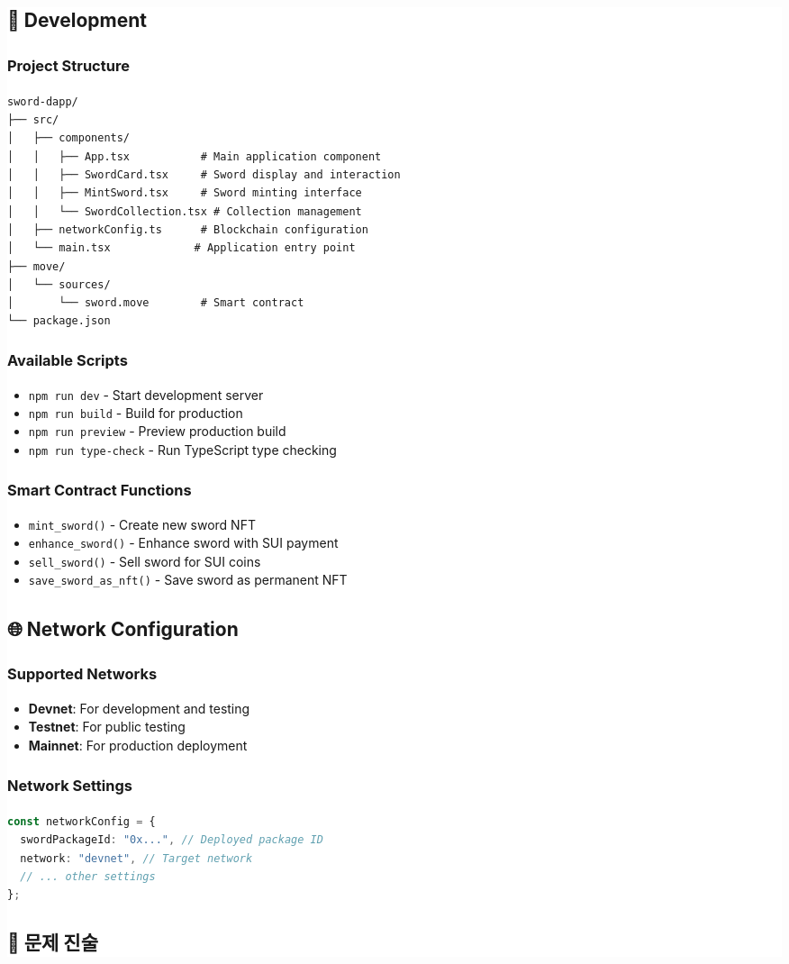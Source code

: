 ## 🔧 Development

### Project Structure
```
sword-dapp/
├── src/
│   ├── components/
│   │   ├── App.tsx           # Main application component
│   │   ├── SwordCard.tsx     # Sword display and interaction
│   │   ├── MintSword.tsx     # Sword minting interface
│   │   └── SwordCollection.tsx # Collection management
│   ├── networkConfig.ts      # Blockchain configuration
│   └── main.tsx             # Application entry point
├── move/
│   └── sources/
│       └── sword.move        # Smart contract
└── package.json
```

### Available Scripts
- `npm run dev` - Start development server
- `npm run build` - Build for production
- `npm run preview` - Preview production build
- `npm run type-check` - Run TypeScript type checking

### Smart Contract Functions
- `mint_sword()` - Create new sword NFT
- `enhance_sword()` - Enhance sword with SUI payment
- `sell_sword()` - Sell sword for SUI coins
- `save_sword_as_nft()` - Save sword as permanent NFT

## 🌐 Network Configuration

### Supported Networks
- **Devnet**: For development and testing
- **Testnet**: For public testing
- **Mainnet**: For production deployment

### Network Settings
```typescript
const networkConfig = {
  swordPackageId: "0x...", // Deployed package ID
  network: "devnet", // Target network
  // ... other settings
};
```

## 🎯 문제 진술
